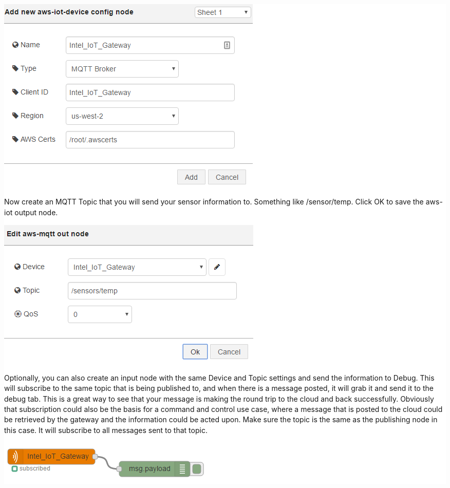 ![](images/image18.png)

Now create an MQTT  Topic that you will send your sensor information to.  Something like /sensor/temp.  Click OK to save the aws-iot output node.

![](images/image19.png)

Optionally, you can also create an input node with the same Device and Topic settings and send the information to Debug. This will subscribe to the same topic that is being published to, and when there is a message posted, it will grab it and send it to the debug tab.  This is a great way to see that your message is making the round trip to the cloud and back successfully.  Obviously that subscription could also be the basis for a command and control use case, where a message that is posted to the cloud could be retrieved by the gateway and the information could be acted upon.  Make sure the topic is the same as the publishing node in this case.  It will subscribe to all messages sent to that topic.

![](images/image20.png)
